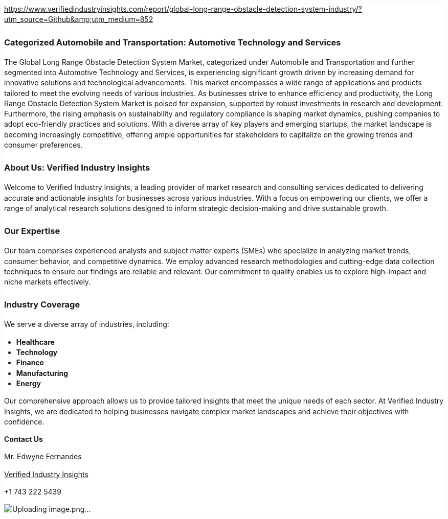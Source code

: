 </strong><a href="https://www.verifiedindustryinsights.com/report/global-long-range-obstacle-detection-system-industry/?utm_source=Github&amp;utm_medium=852">https://www.verifiedindustryinsights.com/report/global-long-range-obstacle-detection-system-industry/?utm_source=Github&amp;utm_medium=852</a>&nbsp;</p><h3>Categorized Automobile and Transportation: Automotive Technology and Services </h3><p>The Global Long Range Obstacle Detection System Market, categorized under Automobile and Transportation and further segmented into Automotive Technology and Services, is experiencing significant growth driven by increasing demand for innovative solutions and technological advancements. This market encompasses a wide range of applications and products tailored to meet the evolving needs of various industries. As businesses strive to enhance efficiency and productivity, the Long Range Obstacle Detection System Market is poised for expansion, supported by robust investments in research and development. Furthermore, the rising emphasis on sustainability and regulatory compliance is shaping market dynamics, pushing companies to adopt eco-friendly practices and solutions. With a diverse array of key players and emerging startups, the market landscape is becoming increasingly competitive, offering ample opportunities for stakeholders to capitalize on the growing trends and consumer preferences.</p><h3>About Us: Verified Industry Insights</h3><p>Welcome to Verified Industry Insights, a leading provider of market research and consulting services dedicated to delivering accurate and actionable insights for businesses across various industries. With a focus on empowering our clients, we offer a range of analytical research solutions designed to inform strategic decision-making and drive sustainable growth.</p><h3>Our Expertise</h3><p>Our team comprises experienced analysts and subject matter experts (SMEs) who specialize in analyzing market trends, consumer behavior, and competitive dynamics. We employ advanced research methodologies and cutting-edge data collection techniques to ensure our findings are reliable and relevant. Our commitment to quality enables us to explore high-impact and niche markets effectively.</p><h3>Industry Coverage</h3><p>We serve a diverse array of industries, including:</p><ul><li><strong>Healthcare</strong></li><li><strong>Technology</strong></li><li><strong>Finance</strong></li><li><strong>Manufacturing</strong></li><li><strong>Energy</strong></li></ul><p>Our comprehensive approach allows us to provide tailored insights that meet the unique needs of each sector. At Verified Industry Insights, we are dedicated to helping businesses navigate complex market landscapes and achieve their objectives with confidence.</p><p><strong>Contact Us</strong></p><p>Mr. Edwyne Fernandes</p><p><a href="https://www.verifiedindustryinsights.com/">Verified Industry Insights</a></p><p>+1 743 222 5439</p>
![Uploading image.png…]()
